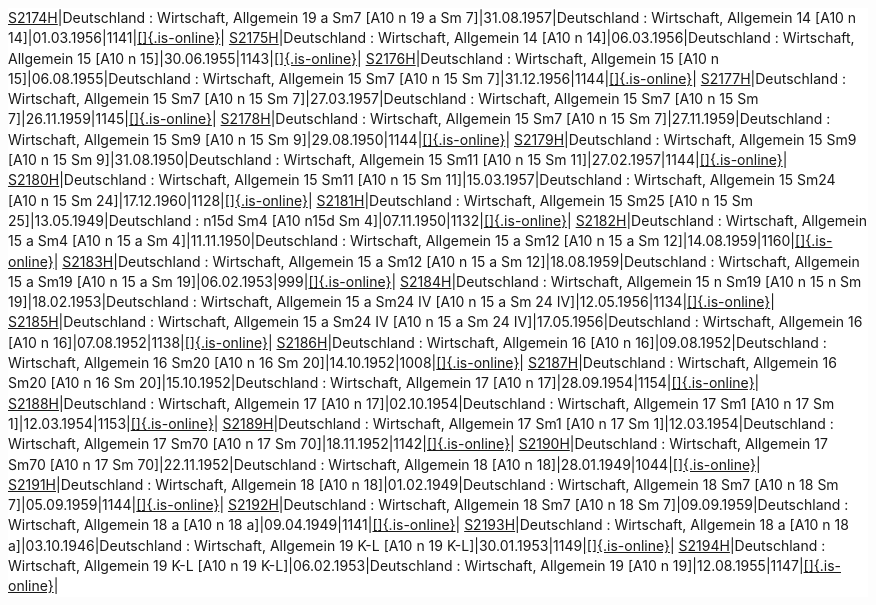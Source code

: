[S2174H](h2/sh/S2174H)|<a name='S2174H'></a>Deutschland : Wirtschaft, Allgemein 19 a Sm7 [A10 n 19 a Sm 7]|31.08.1957|Deutschland : Wirtschaft, Allgemein 14 [A10 n 14]|01.03.1956|1141|[[]{.is-online}](https://pm20.zbw.eu/folder/sh)|
[S2175H](h2/sh/S2175H)|<a name='S2175H'></a>Deutschland : Wirtschaft, Allgemein 14 [A10 n 14]|06.03.1956|Deutschland : Wirtschaft, Allgemein 15 [A10 n 15]|30.06.1955|1143|[[]{.is-online}](https://pm20.zbw.eu/folder/sh)|
[S2176H](h2/sh/S2176H)|<a name='S2176H'></a>Deutschland : Wirtschaft, Allgemein 15 [A10 n 15]|06.08.1955|Deutschland : Wirtschaft, Allgemein 15 Sm7 [A10 n 15 Sm 7]|31.12.1956|1144|[[]{.is-online}](https://pm20.zbw.eu/folder/sh)|
[S2177H](h2/sh/S2177H)|<a name='S2177H'></a>Deutschland : Wirtschaft, Allgemein 15 Sm7 [A10 n 15 Sm 7]|27.03.1957|Deutschland : Wirtschaft, Allgemein 15 Sm7 [A10 n 15 Sm 7]|26.11.1959|1145|[[]{.is-online}](https://pm20.zbw.eu/folder/sh)|
[S2178H](h2/sh/S2178H)|<a name='S2178H'></a>Deutschland : Wirtschaft, Allgemein 15 Sm7 [A10 n 15 Sm 7]|27.11.1959|Deutschland : Wirtschaft, Allgemein 15 Sm9 [A10 n 15 Sm 9]|29.08.1950|1144|[[]{.is-online}](https://pm20.zbw.eu/folder/sh)|
[S2179H](h2/sh/S2179H)|<a name='S2179H'></a>Deutschland : Wirtschaft, Allgemein 15 Sm9 [A10 n 15 Sm 9]|31.08.1950|Deutschland : Wirtschaft, Allgemein 15 Sm11 [A10 n 15 Sm 11]|27.02.1957|1144|[[]{.is-online}](https://pm20.zbw.eu/folder/sh)|
[S2180H](h2/sh/S2180H)|<a name='S2180H'></a>Deutschland : Wirtschaft, Allgemein 15 Sm11 [A10 n 15 Sm 11]|15.03.1957|Deutschland : Wirtschaft, Allgemein 15 Sm24 [A10 n 15 Sm 24]|17.12.1960|1128|[[]{.is-online}](https://pm20.zbw.eu/folder/sh)|
[S2181H](h2/sh/S2181H)|<a name='S2181H'></a>Deutschland : Wirtschaft, Allgemein 15 Sm25 [A10 n 15 Sm 25]|13.05.1949|Deutschland : n15d Sm4 [A10 n15d Sm 4]|07.11.1950|1132|[[]{.is-online}](https://pm20.zbw.eu/folder/sh)|
[S2182H](h2/sh/S2182H)|<a name='S2182H'></a>Deutschland : Wirtschaft, Allgemein 15 a Sm4 [A10 n 15 a Sm 4]|11.11.1950|Deutschland : Wirtschaft, Allgemein 15 a Sm12 [A10 n 15 a Sm 12]|14.08.1959|1160|[[]{.is-online}](https://pm20.zbw.eu/folder/sh)|
[S2183H](h2/sh/S2183H)|<a name='S2183H'></a>Deutschland : Wirtschaft, Allgemein 15 a Sm12 [A10 n 15 a Sm 12]|18.08.1959|Deutschland : Wirtschaft, Allgemein 15 a Sm19 [A10 n 15 a Sm 19]|06.02.1953|999|[[]{.is-online}](https://pm20.zbw.eu/folder/sh)|
[S2184H](h2/sh/S2184H)|<a name='S2184H'></a>Deutschland : Wirtschaft, Allgemein 15 n Sm19 [A10 n 15 n Sm 19]|18.02.1953|Deutschland : Wirtschaft, Allgemein 15 a Sm24 IV [A10 n 15 a Sm 24 IV]|12.05.1956|1134|[[]{.is-online}](https://pm20.zbw.eu/folder/sh)|
[S2185H](h2/sh/S2185H)|<a name='S2185H'></a>Deutschland : Wirtschaft, Allgemein 15 a Sm24 IV [A10 n 15 a Sm 24 IV]|17.05.1956|Deutschland : Wirtschaft, Allgemein 16 [A10 n 16]|07.08.1952|1138|[[]{.is-online}](https://pm20.zbw.eu/folder/sh)|
[S2186H](h2/sh/S2186H)|<a name='S2186H'></a>Deutschland : Wirtschaft, Allgemein 16 [A10 n 16]|09.08.1952|Deutschland : Wirtschaft, Allgemein 16 Sm20 [A10 n 16 Sm 20]|14.10.1952|1008|[[]{.is-online}](https://pm20.zbw.eu/folder/sh)|
[S2187H](h2/sh/S2187H)|<a name='S2187H'></a>Deutschland : Wirtschaft, Allgemein 16 Sm20 [A10 n 16 Sm 20]|15.10.1952|Deutschland : Wirtschaft, Allgemein 17 [A10 n 17]|28.09.1954|1154|[[]{.is-online}](https://pm20.zbw.eu/folder/sh)|
[S2188H](h2/sh/S2188H)|<a name='S2188H'></a>Deutschland : Wirtschaft, Allgemein 17 [A10 n 17]|02.10.1954|Deutschland : Wirtschaft, Allgemein 17 Sm1 [A10 n 17 Sm 1]|12.03.1954|1153|[[]{.is-online}](https://pm20.zbw.eu/folder/sh)|
[S2189H](h2/sh/S2189H)|<a name='S2189H'></a>Deutschland : Wirtschaft, Allgemein 17 Sm1 [A10 n 17 Sm 1]|12.03.1954|Deutschland : Wirtschaft, Allgemein 17 Sm70 [A10 n 17 Sm 70]|18.11.1952|1142|[[]{.is-online}](https://pm20.zbw.eu/folder/sh)|
[S2190H](h2/sh/S2190H)|<a name='S2190H'></a>Deutschland : Wirtschaft, Allgemein 17 Sm70 [A10 n 17 Sm 70]|22.11.1952|Deutschland : Wirtschaft, Allgemein 18 [A10 n 18]|28.01.1949|1044|[[]{.is-online}](https://pm20.zbw.eu/folder/sh)|
[S2191H](h2/sh/S2191H)|<a name='S2191H'></a>Deutschland : Wirtschaft, Allgemein 18 [A10 n 18]|01.02.1949|Deutschland : Wirtschaft, Allgemein 18 Sm7 [A10 n 18 Sm 7]|05.09.1959|1144|[[]{.is-online}](https://pm20.zbw.eu/folder/sh)|
[S2192H](h2/sh/S2192H)|<a name='S2192H'></a>Deutschland : Wirtschaft, Allgemein 18 Sm7 [A10 n 18 Sm 7]|09.09.1959|Deutschland : Wirtschaft, Allgemein 18 a [A10 n 18 a]|09.04.1949|1141|[[]{.is-online}](https://pm20.zbw.eu/folder/sh)|
[S2193H](h2/sh/S2193H)|<a name='S2193H'></a>Deutschland : Wirtschaft, Allgemein 18 a [A10 n 18 a]|03.10.1946|Deutschland : Wirtschaft, Allgemein 19 K-L [A10 n 19 K-L]|30.01.1953|1149|[[]{.is-online}](https://pm20.zbw.eu/folder/sh)|
[S2194H](h2/sh/S2194H)|<a name='S2194H'></a>Deutschland : Wirtschaft, Allgemein 19 K-L [A10 n 19 K-L]|06.02.1953|Deutschland : Wirtschaft, Allgemein 19 [A10 n 19]|12.08.1955|1147|[[]{.is-online}](https://pm20.zbw.eu/folder/sh)|